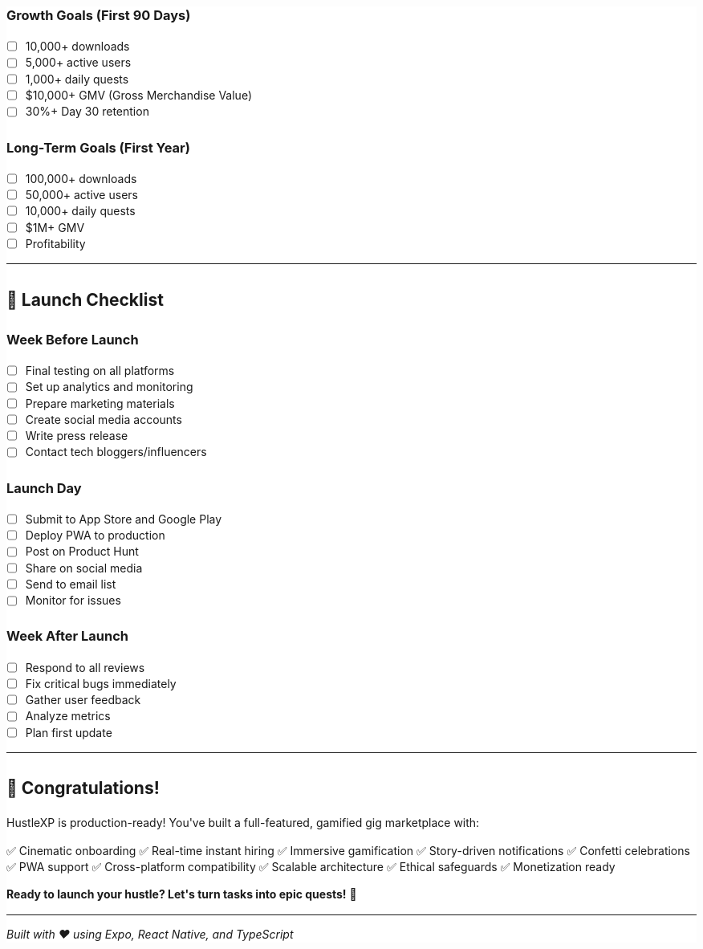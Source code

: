### Growth Goals (First 90 Days)
- [ ] 10,000+ downloads
- [ ] 5,000+ active users
- [ ] 1,000+ daily quests
- [ ] $10,000+ GMV (Gross Merchandise Value)
- [ ] 30%+ Day 30 retention

### Long-Term Goals (First Year)
- [ ] 100,000+ downloads
- [ ] 50,000+ active users
- [ ] 10,000+ daily quests
- [ ] $1M+ GMV
- [ ] Profitability

---

## 🚀 Launch Checklist

### Week Before Launch
- [ ] Final testing on all platforms
- [ ] Set up analytics and monitoring
- [ ] Prepare marketing materials
- [ ] Create social media accounts
- [ ] Write press release
- [ ] Contact tech bloggers/influencers

### Launch Day
- [ ] Submit to App Store and Google Play
- [ ] Deploy PWA to production
- [ ] Post on Product Hunt
- [ ] Share on social media
- [ ] Send to email list
- [ ] Monitor for issues

### Week After Launch
- [ ] Respond to all reviews
- [ ] Fix critical bugs immediately
- [ ] Gather user feedback
- [ ] Analyze metrics
- [ ] Plan first update

---

## 🎊 Congratulations!

HustleXP is production-ready! You've built a full-featured, gamified gig marketplace with:

✅ Cinematic onboarding
✅ Real-time instant hiring
✅ Immersive gamification
✅ Story-driven notifications
✅ Confetti celebrations
✅ PWA support
✅ Cross-platform compatibility
✅ Scalable architecture
✅ Ethical safeguards
✅ Monetization ready

**Ready to launch your hustle? Let's turn tasks into epic quests!** 🚀

---

*Built with ❤️ using Expo, React Native, and TypeScript*
